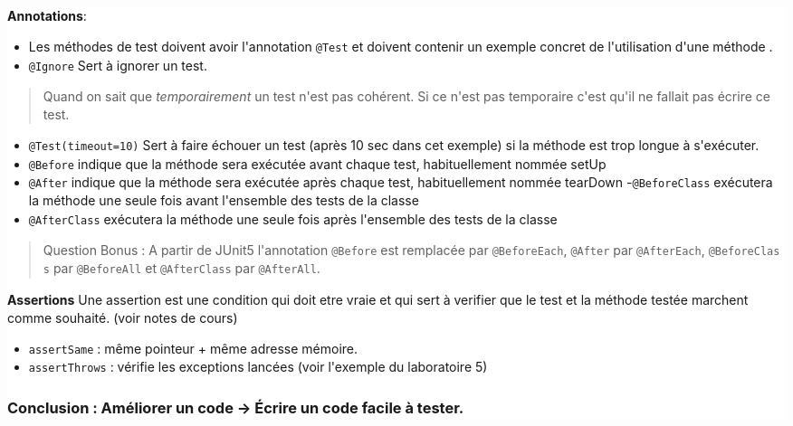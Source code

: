 **Annotations**:
- Les méthodes de test doivent avoir l'annotation `@Test` et doivent contenir un exemple concret de l'utilisation d'une méthode .
- `@Ignore` Sert à ignorer un test.
 >Quand on sait que *temporairement* un test n'est pas cohérent. Si ce n'est pas temporaire c'est qu'il ne fallait pas écrire ce test.
- `@Test(timeout=10)` Sert à faire échouer un test (après 10 sec dans cet exemple) si la méthode est trop longue à s'exécuter.
- `@Before` indique que la méthode sera exécutée avant chaque test, habituellement nommée setUp
- `@After` indique que la méthode sera exécutée après chaque test, habituellement nommée tearDown
-`@BeforeClass` exécutera la méthode une seule fois avant l'ensemble des tests de la classe
- `@AfterClass` exécutera la méthode une seule fois après l'ensemble des tests de la classe
> Question Bonus : A partir de JUnit5 l'annotation `@Before` est remplacée par `@BeforeEach`, `@After` par `@AfterEach`, `@BeforeClass` par `@BeforeAll` et `@AfterClass` par `@AfterAll`.

**Assertions**
Une assertion est une condition qui doit etre vraie et qui sert à verifier que le test et la méthode testée marchent comme souhaité.
(voir notes de cours)
- `assertSame` : même pointeur + même adresse mémoire.
- `assertThrows` : vérifie les exceptions lancées (voir l'exemple du laboratoire 5)

### Conclusion : Améliorer un code -> Écrire un code facile à tester.

